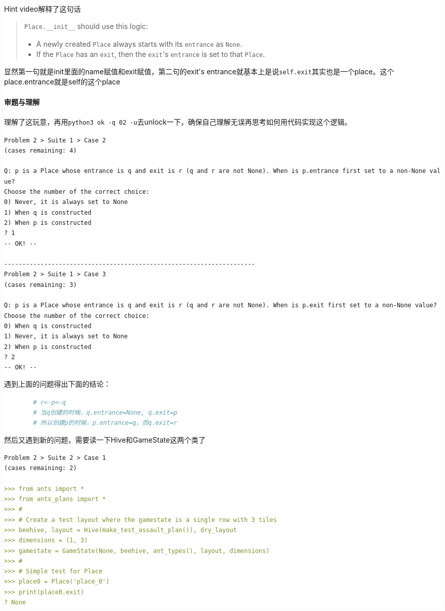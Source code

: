 Hint video解释了这句话

>   `Place.__init__` should use this logic:
>
>   - A newly created `Place` always starts with its `entrance` as `None`.
>   - If the `Place` has an `exit`, then the `exit`'s `entrance` is set to that `Place`.

显然第一句就是init里面的name赋值和exit赋值，第二句的exit's entrance就基本上是说`self.exit`其实也是一个place。这个place.entrance就是self的这个place

#### 审题与理解

理解了这玩意，再用`python3 ok -q 02 -u`去unlock一下，确保自己理解无误再思考如何用代码实现这个逻辑。

```markdown
Problem 2 > Suite 1 > Case 2
(cases remaining: 4)

Q: p is a Place whose entrance is q and exit is r (q and r are not None). When is p.entrance first set to a non-None value?
Choose the number of the correct choice:
0) Never, it is always set to None
1) When q is constructed
2) When p is constructed
? 1
-- OK! --

---------------------------------------------------------------------  
Problem 2 > Suite 1 > Case 3
(cases remaining: 3)

Q: p is a Place whose entrance is q and exit is r (q and r are not None). When is p.exit first set to a non-None value?
Choose the number of the correct choice:
0) When q is constructed
1) Never, it is always set to None
2) When p is constructed
? 2
-- OK! --
```

遇到上面的问题得出下面的结论：

```python
        # r<-p<-q
        # 当q创建的时候，q.entrance=None, q.exit=p
        # 所以创建p的时候，p.entrance=q，而q.exit=r
```



然后又遇到新的问题，需要读一下Hive和GameState这两个类了

```markdown
Problem 2 > Suite 2 > Case 1
(cases remaining: 2)

>>> from ants import *
>>> from ants_plans import *
>>> #
>>> # Create a test layout where the gamestate is a single row with 3 tiles
>>> beehive, layout = Hive(make_test_assault_plan()), dry_layout       
>>> dimensions = (1, 3)
>>> gamestate = GameState(None, beehive, ant_types(), layout, dimensions)
>>> #
>>> # Simple test for Place
>>> place0 = Place('place_0')
>>> print(place0.exit)
? None
```